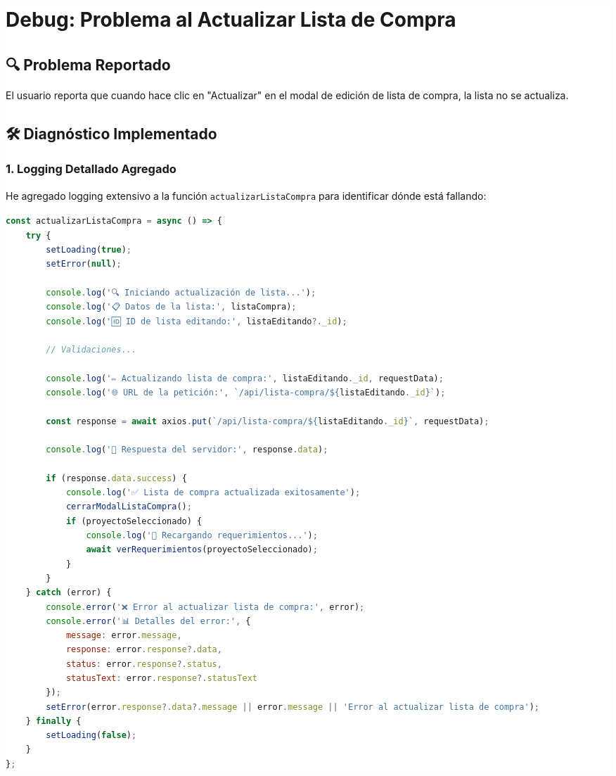 # Debug: Problema al Actualizar Lista de Compra

## 🔍 **Problema Reportado**
El usuario reporta que cuando hace clic en "Actualizar" en el modal de edición de lista de compra, la lista no se actualiza.

## 🛠️ **Diagnóstico Implementado**

### **1. Logging Detallado Agregado**
He agregado logging extensivo a la función `actualizarListaCompra` para identificar dónde está fallando:

```javascript
const actualizarListaCompra = async () => {
    try {
        setLoading(true);
        setError(null);

        console.log('🔍 Iniciando actualización de lista...');
        console.log('📋 Datos de la lista:', listaCompra);
        console.log('🆔 ID de lista editando:', listaEditando?._id);

        // Validaciones...
        
        console.log('✏️ Actualizando lista de compra:', listaEditando._id, requestData);
        console.log('🌐 URL de la petición:', `/api/lista-compra/${listaEditando._id}`);

        const response = await axios.put(`/api/lista-compra/${listaEditando._id}`, requestData);

        console.log('📡 Respuesta del servidor:', response.data);

        if (response.data.success) {
            console.log('✅ Lista de compra actualizada exitosamente');
            cerrarModalListaCompra();
            if (proyectoSeleccionado) {
                console.log('🔄 Recargando requerimientos...');
                await verRequerimientos(proyectoSeleccionado);
            }
        }
    } catch (error) {
        console.error('❌ Error al actualizar lista de compra:', error);
        console.error('📊 Detalles del error:', {
            message: error.message,
            response: error.response?.data,
            status: error.response?.status,
            statusText: error.response?.statusText
        });
        setError(error.response?.data?.message || error.message || 'Error al actualizar lista de compra');
    } finally {
        setLoading(false);
    }
};
```
